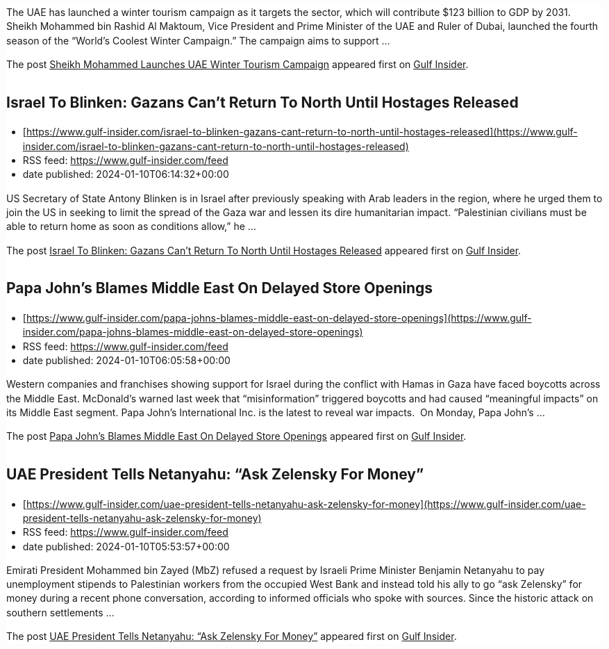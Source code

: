 <p>The UAE has launched a winter tourism campaign as it targets the sector, which will contribute $123 billion to GDP by 2031. Sheikh Mohammed bin Rashid Al Maktoum, Vice President and Prime Minister of the UAE and Ruler of Dubai, launched the fourth season of the “World’s Coolest Winter Campaign.” The campaign aims to support &#8230;</p>
<p>The post <a href="https://www.gulf-insider.com/sheikh-mohammed-launches-uae-winter-tourism-campaign/">Sheikh Mohammed Launches UAE Winter Tourism Campaign</a> appeared first on <a href="https://www.gulf-insider.com">Gulf Insider</a>.</p>

## Israel To Blinken: Gazans Can’t Return To North Until Hostages Released
 - [https://www.gulf-insider.com/israel-to-blinken-gazans-cant-return-to-north-until-hostages-released](https://www.gulf-insider.com/israel-to-blinken-gazans-cant-return-to-north-until-hostages-released)
 - RSS feed: https://www.gulf-insider.com/feed
 - date published: 2024-01-10T06:14:32+00:00

<p>US Secretary of State Antony Blinken is in Israel after previously speaking with Arab leaders in the region, where he urged them to join the US in seeking to limit the spread of the Gaza war and lessen its dire humanitarian impact. &#8220;Palestinian civilians must be able to return home as soon as conditions allow,&#8221; he &#8230;</p>
<p>The post <a href="https://www.gulf-insider.com/israel-to-blinken-gazans-cant-return-to-north-until-hostages-released/">Israel To Blinken: Gazans Can&#8217;t Return To North Until Hostages Released</a> appeared first on <a href="https://www.gulf-insider.com">Gulf Insider</a>.</p>

## Papa John’s Blames Middle East On Delayed Store Openings
 - [https://www.gulf-insider.com/papa-johns-blames-middle-east-on-delayed-store-openings](https://www.gulf-insider.com/papa-johns-blames-middle-east-on-delayed-store-openings)
 - RSS feed: https://www.gulf-insider.com/feed
 - date published: 2024-01-10T06:05:58+00:00

<p>Western companies and franchises showing support for Israel during the conflict with Hamas in Gaza have faced boycotts across the Middle East. McDonald&#8217;s warned last week that &#8220;misinformation&#8221; triggered boycotts and had caused &#8220;meaningful impacts&#8221; on its Middle East segment. Papa John&#8217;s International Inc. is the latest to reveal war impacts.  On Monday, Papa John&#8217;s &#8230;</p>
<p>The post <a href="https://www.gulf-insider.com/papa-johns-blames-middle-east-on-delayed-store-openings/">Papa John&#8217;s Blames Middle East On Delayed Store Openings</a> appeared first on <a href="https://www.gulf-insider.com">Gulf Insider</a>.</p>

## UAE President Tells Netanyahu: “Ask Zelensky For Money”
 - [https://www.gulf-insider.com/uae-president-tells-netanyahu-ask-zelensky-for-money](https://www.gulf-insider.com/uae-president-tells-netanyahu-ask-zelensky-for-money)
 - RSS feed: https://www.gulf-insider.com/feed
 - date published: 2024-01-10T05:53:57+00:00

<p>Emirati President Mohammed bin Zayed (MbZ) refused a request by Israeli Prime Minister Benjamin Netanyahu to pay unemployment stipends to Palestinian workers from the occupied West Bank and instead told his ally to go &#8220;ask Zelensky&#8221; for money during a recent phone conversation, according to informed officials who spoke with sources. Since the historic attack on southern settlements &#8230;</p>
<p>The post <a href="https://www.gulf-insider.com/uae-president-tells-netanyahu-ask-zelensky-for-money/">UAE President Tells Netanyahu: &#8220;Ask Zelensky For Money&#8221;</a> appeared first on <a href="https://www.gulf-insider.com">Gulf Insider</a>.</p>
